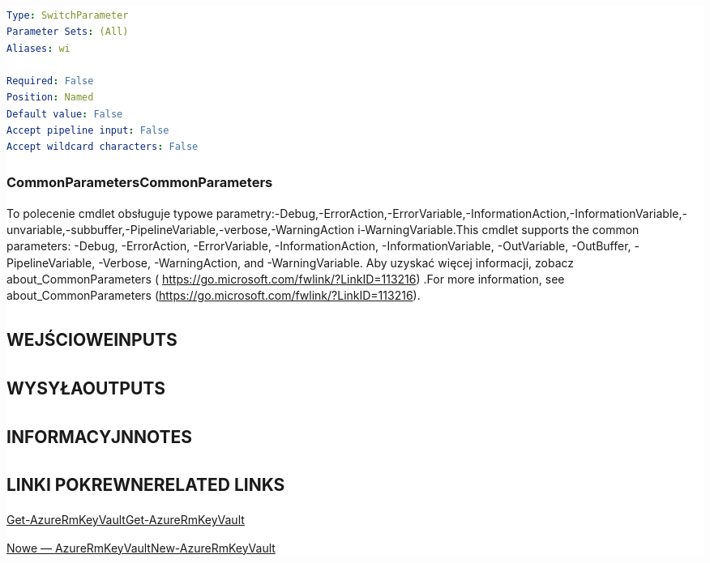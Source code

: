 ```yaml
Type: SwitchParameter
Parameter Sets: (All)
Aliases: wi

Required: False
Position: Named
Default value: False
Accept pipeline input: False
Accept wildcard characters: False
```

### <span data-ttu-id="09778-139">CommonParameters</span><span class="sxs-lookup"><span data-stu-id="09778-139">CommonParameters</span></span>
<span data-ttu-id="09778-140">To polecenie cmdlet obsługuje typowe parametry:-Debug,-ErrorAction,-ErrorVariable,-InformationAction,-InformationVariable,-unvariable,-subbuffer,-PipelineVariable,-verbose,-WarningAction i-WarningVariable.</span><span class="sxs-lookup"><span data-stu-id="09778-140">This cmdlet supports the common parameters: -Debug, -ErrorAction, -ErrorVariable, -InformationAction, -InformationVariable, -OutVariable, -OutBuffer, -PipelineVariable, -Verbose, -WarningAction, and -WarningVariable.</span></span> <span data-ttu-id="09778-141">Aby uzyskać więcej informacji, zobacz about_CommonParameters ( https://go.microsoft.com/fwlink/?LinkID=113216) .</span><span class="sxs-lookup"><span data-stu-id="09778-141">For more information, see about_CommonParameters (https://go.microsoft.com/fwlink/?LinkID=113216).</span></span>

## <span data-ttu-id="09778-142">WEJŚCIOWE</span><span class="sxs-lookup"><span data-stu-id="09778-142">INPUTS</span></span>

## <span data-ttu-id="09778-143">WYSYŁA</span><span class="sxs-lookup"><span data-stu-id="09778-143">OUTPUTS</span></span>

## <span data-ttu-id="09778-144">INFORMACYJN</span><span class="sxs-lookup"><span data-stu-id="09778-144">NOTES</span></span>

## <span data-ttu-id="09778-145">LINKI POKREWNE</span><span class="sxs-lookup"><span data-stu-id="09778-145">RELATED LINKS</span></span>

[<span data-ttu-id="09778-146">Get-AzureRmKeyVault</span><span class="sxs-lookup"><span data-stu-id="09778-146">Get-AzureRmKeyVault</span></span>](./Get-AzureRmKeyVault.md)

[<span data-ttu-id="09778-147">Nowe — AzureRmKeyVault</span><span class="sxs-lookup"><span data-stu-id="09778-147">New-AzureRmKeyVault</span></span>](./New-AzureRmKeyVault.md)
